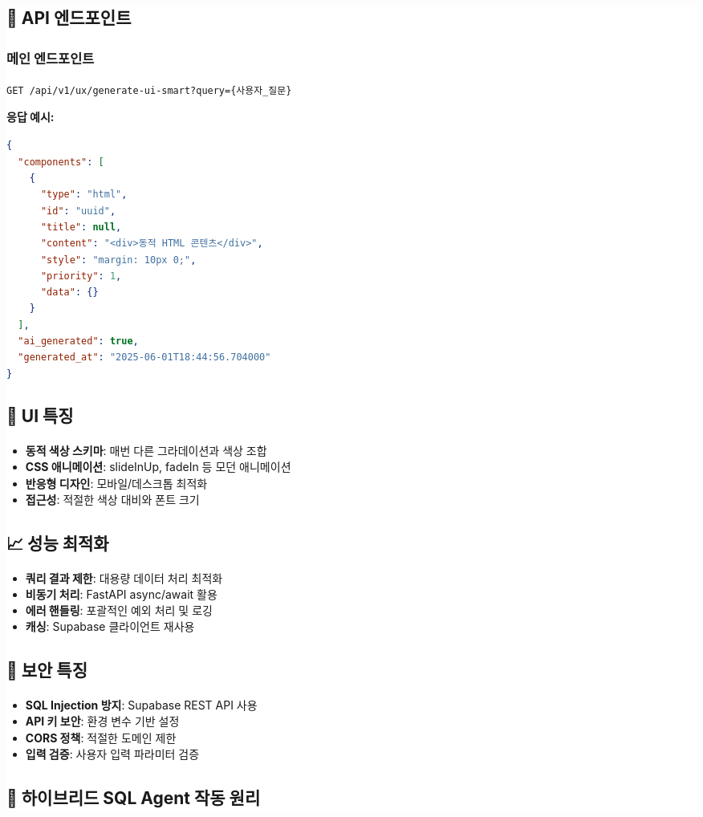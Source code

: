 ## 🔧 API 엔드포인트

### 메인 엔드포인트

```
GET /api/v1/ux/generate-ui-smart?query={사용자_질문}
```

**응답 예시:**

```json
{
  "components": [
    {
      "type": "html",
      "id": "uuid",
      "title": null,
      "content": "<div>동적 HTML 콘텐츠</div>",
      "style": "margin: 10px 0;",
      "priority": 1,
      "data": {}
    }
  ],
  "ai_generated": true,
  "generated_at": "2025-06-01T18:44:56.704000"
}
```

## 🎨 UI 특징

- **동적 색상 스키마**: 매번 다른 그라데이션과 색상 조합
- **CSS 애니메이션**: slideInUp, fadeIn 등 모던 애니메이션
- **반응형 디자인**: 모바일/데스크톱 최적화
- **접근성**: 적절한 색상 대비와 폰트 크기

## 📈 성능 최적화

- **쿼리 결과 제한**: 대용량 데이터 처리 최적화
- **비동기 처리**: FastAPI async/await 활용
- **에러 핸들링**: 포괄적인 예외 처리 및 로깅
- **캐싱**: Supabase 클라이언트 재사용

## 🔐 보안 특징

- **SQL Injection 방지**: Supabase REST API 사용
- **API 키 보안**: 환경 변수 기반 설정
- **CORS 정책**: 적절한 도메인 제한
- **입력 검증**: 사용자 입력 파라미터 검증

## 🤖 하이브리드 SQL Agent 작동 원리
